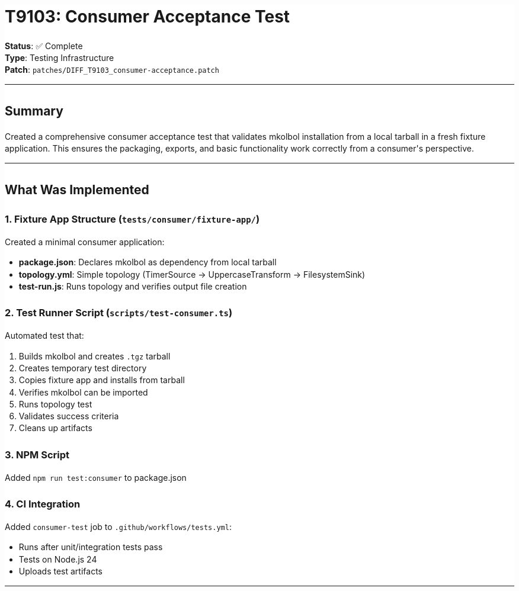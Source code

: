 # T9103: Consumer Acceptance Test

**Status**: ✅ Complete  
**Type**: Testing Infrastructure  
**Patch**: `patches/DIFF_T9103_consumer-acceptance.patch`

---

## Summary

Created a comprehensive consumer acceptance test that validates mkolbol installation from a local tarball in a fresh fixture application. This ensures the packaging, exports, and basic functionality work correctly from a consumer's perspective.

---

## What Was Implemented

### 1. Fixture App Structure (`tests/consumer/fixture-app/`)

Created a minimal consumer application:

- **package.json**: Declares mkolbol as dependency from local tarball
- **topology.yml**: Simple topology (TimerSource → UppercaseTransform → FilesystemSink)
- **test-run.js**: Runs topology and verifies output file creation

### 2. Test Runner Script (`scripts/test-consumer.ts`)

Automated test that:
1. Builds mkolbol and creates `.tgz` tarball
2. Creates temporary test directory
3. Copies fixture app and installs from tarball
4. Verifies mkolbol can be imported
5. Runs topology test
6. Validates success criteria
7. Cleans up artifacts

### 3. NPM Script

Added `npm run test:consumer` to package.json

### 4. CI Integration

Added `consumer-test` job to `.github/workflows/tests.yml`:
- Runs after unit/integration tests pass
- Tests on Node.js 24
- Uploads test artifacts

---
